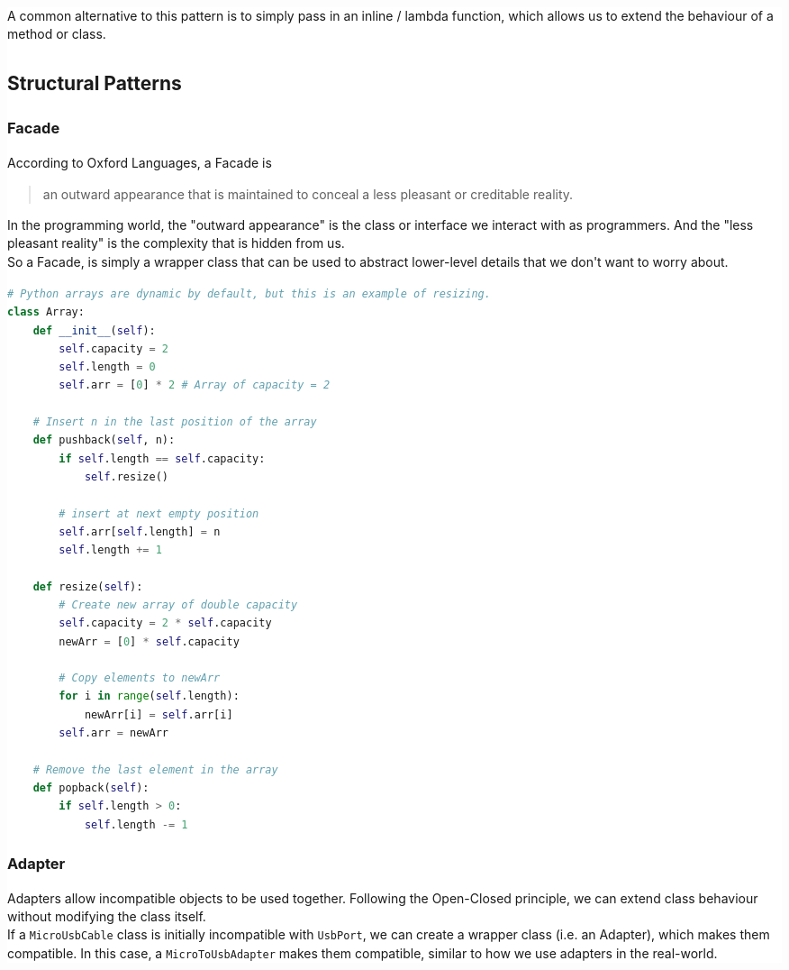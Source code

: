 A common alternative to this pattern is to simply pass in an inline / lambda function, which allows us to extend the behaviour of a method or class.

## Structural Patterns

### Facade

According to Oxford Languages, a Facade is

> an outward appearance that is maintained to conceal a less pleasant or creditable reality.

In the programming world, the "outward appearance" is the class or interface we interact with as programmers. And the "less pleasant reality" is the complexity that is hidden from us.  
So a Facade, is simply a wrapper class that can be used to abstract lower-level details that we don't want to worry about.

```py
# Python arrays are dynamic by default, but this is an example of resizing.
class Array:
    def __init__(self):
        self.capacity = 2
        self.length = 0
        self.arr = [0] * 2 # Array of capacity = 2

    # Insert n in the last position of the array
    def pushback(self, n):
        if self.length == self.capacity:
            self.resize()
            
        # insert at next empty position
        self.arr[self.length] = n
        self.length += 1

    def resize(self):
        # Create new array of double capacity
        self.capacity = 2 * self.capacity
        newArr = [0] * self.capacity 
        
        # Copy elements to newArr
        for i in range(self.length):
            newArr[i] = self.arr[i]
        self.arr = newArr
        
    # Remove the last element in the array
    def popback(self):
        if self.length > 0:
            self.length -= 1 
```

### Adapter

Adapters allow incompatible objects to be used together. Following the Open-Closed principle, we can extend class behaviour without modifying the class itself.  
If a `MicroUsbCable` class is initially incompatible with `UsbPort`, we can create a wrapper class (i.e. an Adapter), which makes them compatible. In this case, a `MicroToUsbAdapter` makes them compatible, similar to how we use adapters in the real-world.
